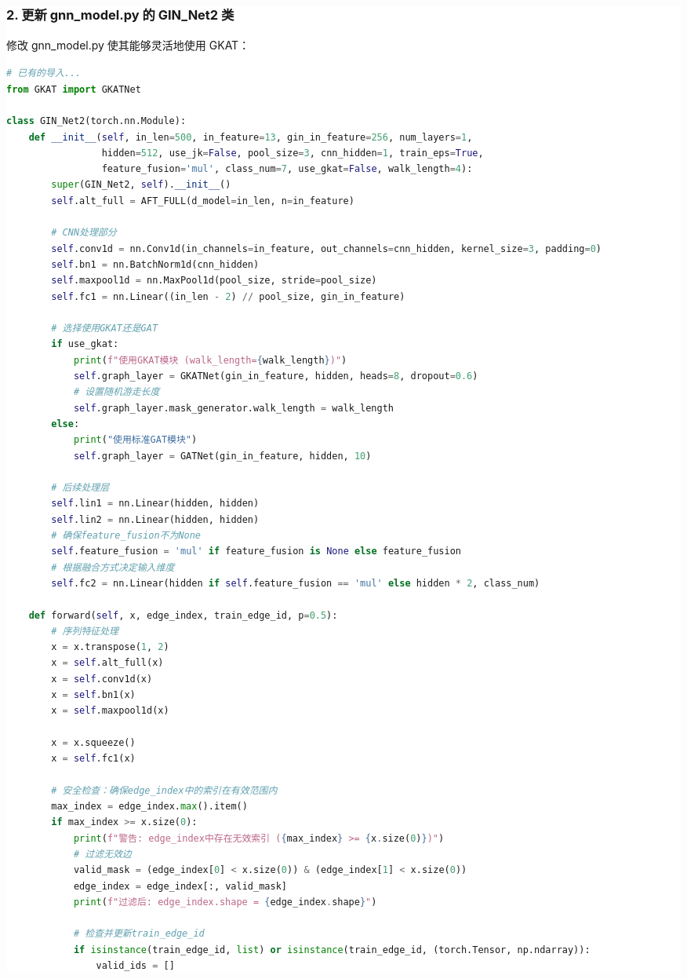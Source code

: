 ### 2. 更新 gnn_model.py 的 GIN_Net2 类

修改 gnn_model.py 使其能够灵活地使用 GKAT：

```python
# 已有的导入...
from GKAT import GKATNet

class GIN_Net2(torch.nn.Module):
    def __init__(self, in_len=500, in_feature=13, gin_in_feature=256, num_layers=1,
                 hidden=512, use_jk=False, pool_size=3, cnn_hidden=1, train_eps=True,
                 feature_fusion='mul', class_num=7, use_gkat=False, walk_length=4):
        super(GIN_Net2, self).__init__()
        self.alt_full = AFT_FULL(d_model=in_len, n=in_feature)
        
        # CNN处理部分
        self.conv1d = nn.Conv1d(in_channels=in_feature, out_channels=cnn_hidden, kernel_size=3, padding=0)
        self.bn1 = nn.BatchNorm1d(cnn_hidden)
        self.maxpool1d = nn.MaxPool1d(pool_size, stride=pool_size)
        self.fc1 = nn.Linear((in_len - 2) // pool_size, gin_in_feature)
        
        # 选择使用GKAT还是GAT
        if use_gkat:
            print(f"使用GKAT模块 (walk_length={walk_length})")
            self.graph_layer = GKATNet(gin_in_feature, hidden, heads=8, dropout=0.6)
            # 设置随机游走长度
            self.graph_layer.mask_generator.walk_length = walk_length
        else:
            print("使用标准GAT模块")
            self.graph_layer = GATNet(gin_in_feature, hidden, 10)
            
        # 后续处理层
        self.lin1 = nn.Linear(hidden, hidden)
        self.lin2 = nn.Linear(hidden, hidden)
        # 确保feature_fusion不为None
        self.feature_fusion = 'mul' if feature_fusion is None else feature_fusion
        # 根据融合方式决定输入维度
        self.fc2 = nn.Linear(hidden if self.feature_fusion == 'mul' else hidden * 2, class_num)
        
    def forward(self, x, edge_index, train_edge_id, p=0.5):
        # 序列特征处理
        x = x.transpose(1, 2)
        x = self.alt_full(x)
        x = self.conv1d(x)
        x = self.bn1(x)
        x = self.maxpool1d(x)
        
        x = x.squeeze()
        x = self.fc1(x)
        
        # 安全检查：确保edge_index中的索引在有效范围内
        max_index = edge_index.max().item()
        if max_index >= x.size(0):
            print(f"警告: edge_index中存在无效索引 ({max_index} >= {x.size(0)})")
            # 过滤无效边
            valid_mask = (edge_index[0] < x.size(0)) & (edge_index[1] < x.size(0))
            edge_index = edge_index[:, valid_mask]
            print(f"过滤后: edge_index.shape = {edge_index.shape}")
            
            # 检查并更新train_edge_id
            if isinstance(train_edge_id, list) or isinstance(train_edge_id, (torch.Tensor, np.ndarray)):
                valid_ids = []
```